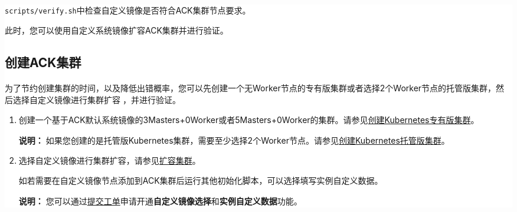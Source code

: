 `scripts/verify.sh`中检查自定义镜像是否符合ACK集群节点要求。

此时，您可以使用自定义系统镜像扩容ACK集群并进行验证。

## 创建ACK集群

为了节约创建集群的时间，以及降低出错概率，您可以先创建一个无Worker节点的专有版集群或者选择2个Worker节点的托管版集群，然后选择自定义镜像进行集群扩容 ，并进行验证。

1.  创建一个基于ACK默认系统镜像的3Masters+0Worker或者5Masters+0Worker的集群。请参见[创建Kubernetes专有版集群](/intl.zh-CN/Kubernetes集群用户指南/集群/创建集群/创建Kubernetes专有版集群.md)。

    **说明：** 如果您创建的是托管版Kubernetes集群，需要至少选择2个Worker节点。请参见[创建Kubernetes托管版集群](/intl.zh-CN/Kubernetes集群用户指南/集群/创建集群/创建Kubernetes托管版集群.md)。

2.  选择自定义镜像进行集群扩容，请参见[扩容集群](/intl.zh-CN/Kubernetes集群用户指南/集群/扩容集群.md)。

    如若需要在自定义镜像节点添加到ACK集群后运行其他初始化脚本，可以选择填写实例自定义数据。

    **说明：** 您可以通过[提交工单](https://workorder-intl.console.aliyun.com/console.htm)申请开通**自定义镜像选择**和**实例自定义数据**功能。


